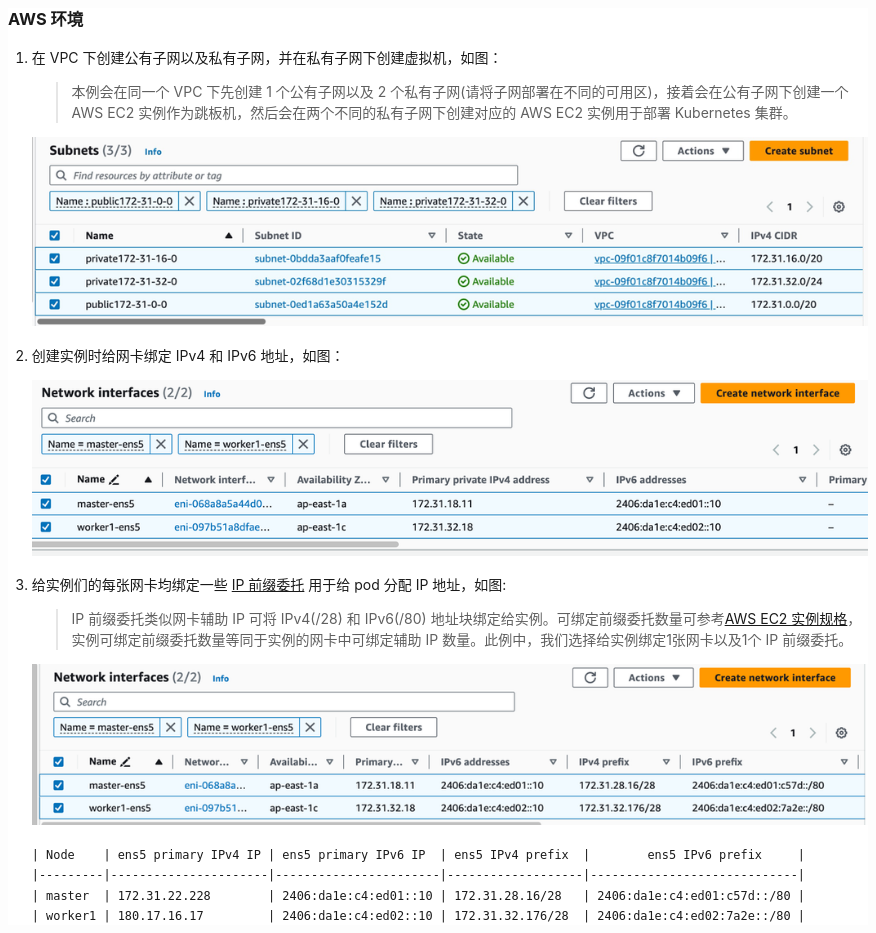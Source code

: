 ### AWS 环境

1. 在 VPC 下创建公有子网以及私有子网，并在私有子网下创建虚拟机，如图：

    > 本例会在同一个 VPC 下先创建 1 个公有子网以及 2 个私有子网(请将子网部署在不同的可用区)，接着会在公有子网下创建一个 AWS EC2 实例作为跳板机，然后会在两个不同的私有子网下创建对应的 AWS EC2 实例用于部署 Kubernetes 集群。

    ![aws-subnet-1](../../../images/aws/aws-subnet.png)

2. 创建实例时给网卡绑定 IPv4 和 IPv6 地址，如图：

    ![aws-interfaces](../../../images/aws/aws-interfaces.png)

3. 给实例们的每张网卡均绑定一些 [IP 前缀委托](https://docs.aws.amazon.com/AWSEC2/latest/UserGuide/ec2-prefix-eni.html) 用于给 pod 分配 IP 地址，如图:

    > IP 前缀委托类似网卡辅助 IP 可将 IPv4(/28) 和 IPv6(/80) 地址块绑定给实例。可绑定前缀委托数量可参考[AWS EC2 实例规格](https://docs.aws.amazon.com/zh_cn/AWSEC2/latest/UserGuide/using-eni.html)，实例可绑定前缀委托数量等同于实例的网卡中可绑定辅助 IP 数量。此例中，我们选择给实例绑定1张网卡以及1个 IP 前缀委托。

    ![aws-web-network](../../../images/aws/aws-ip-prefix.png)

    ```shell
    | Node    | ens5 primary IPv4 IP | ens5 primary IPv6 IP  | ens5 IPv4 prefix  |        ens5 IPv6 prefix     |
    |---------|----------------------|-----------------------|-------------------|-----------------------------|
    | master  | 172.31.22.228        | 2406:da1e:c4:ed01::10 | 172.31.28.16/28   | 2406:da1e:c4:ed01:c57d::/80 |
    | worker1 | 180.17.16.17         | 2406:da1e:c4:ed02::10 | 172.31.32.176/28  | 2406:da1e:c4:ed02:7a2e::/80 |
    ```
